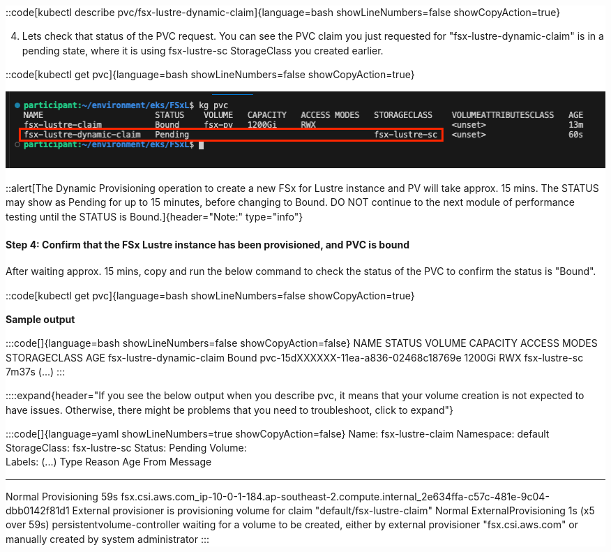 ::code[kubectl describe pvc/fsx-lustre-dynamic-claim]{language=bash showLineNumbers=false showCopyAction=true}

4. Lets check that status of the PVC request. You can see the PVC claim you just requested for "fsx-lustre-dynamic-claim" is in a pending state, where it is using fsx-lustre-sc StorageClass you created earlier.

::code[kubectl get pvc]{language=bash showLineNumbers=false showCopyAction=true}


![dynamic_provisioning_pvc](/static/images/dynamic_provisioning_pvc.png)


::alert[The Dynamic Provisioning operation to create a new FSx for Lustre instance and PV will take approx. 15 mins. The STATUS may show as Pending for up to 15 minutes, before changing to Bound. DO NOT continue to the next module of performance testing until the STATUS is Bound.]{header="Note:" type="info"}


#### Step 4: Confirm that the FSx Lustre instance has been provisioned, and PVC is bound

After waiting approx. 15 mins, copy and run the below command to check the status of the PVC to confirm the status is "Bound".

::code[kubectl get pvc]{language=bash showLineNumbers=false showCopyAction=true}


**Sample output**

:::code[]{language=bash showLineNumbers=false showCopyAction=false}
NAME                       STATUS   VOLUME                                 CAPACITY   ACCESS MODES   STORAGECLASS          AGE
fsx-lustre-dynamic-claim   Bound    pvc-15dXXXXXX-11ea-a836-02468c18769e   1200Gi     RWX            fsx-lustre-sc         7m37s
(...)
:::



::::expand{header="If you see the below output when you describe pvc, it means that your volume creation is not expected to have issues. Otherwise, there might be problems that you need to troubleshoot, click to expand"}

:::code[]{language=yaml showLineNumbers=true showCopyAction=false}
Name:          fsx-lustre-claim
Namespace:     default
StorageClass:  fsx-lustre-sc
Status:        Pending
Volume:        
Labels:        <none>
(...)
  Type    Reason                Age               From                                                                                                Message
  ----    ------                ----              ----                                                                                                -------
  Normal  Provisioning          59s               fsx.csi.aws.com_ip-10-0-1-184.ap-southeast-2.compute.internal_2e634ffa-c57c-481e-9c04-dbb0142f81d1  External provisioner is provisioning volume for claim "default/fsx-lustre-claim"
  Normal  ExternalProvisioning  1s (x5 over 59s)  persistentvolume-controller                                                                         waiting for a volume to be created, either by external provisioner "fsx.csi.aws.com" or manually created by system administrator
:::
